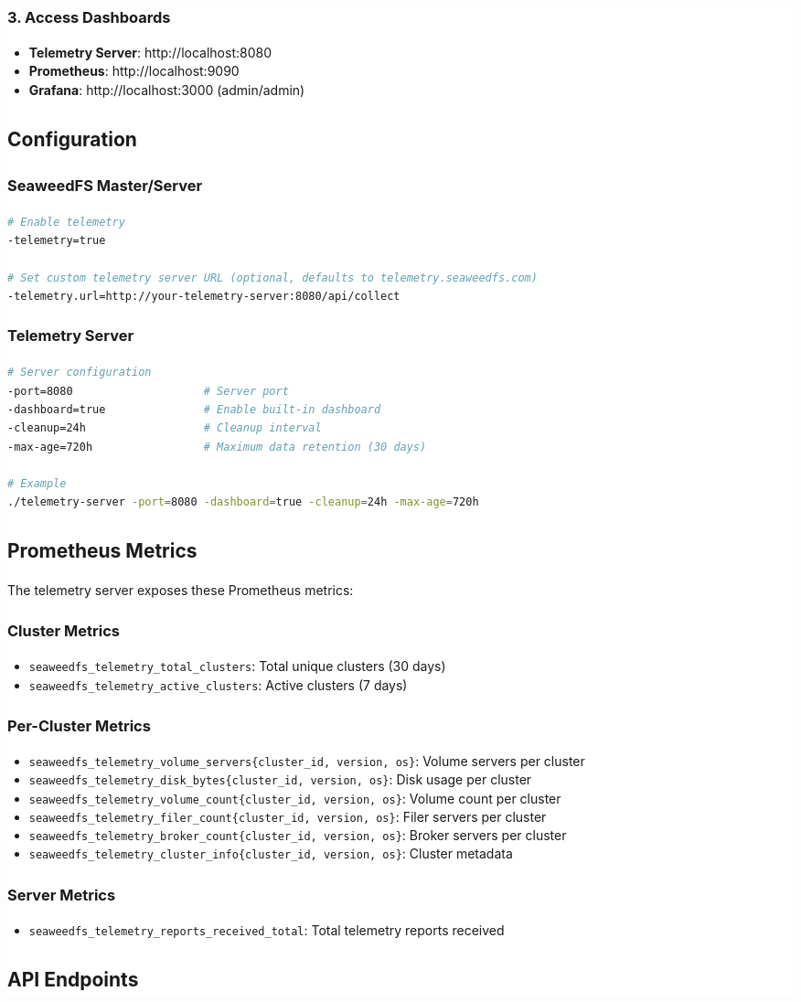 ### 3. Access Dashboards

- **Telemetry Server**: http://localhost:8080
- **Prometheus**: http://localhost:9090
- **Grafana**: http://localhost:3000 (admin/admin)

## Configuration

### SeaweedFS Master/Server

```bash
# Enable telemetry
-telemetry=true

# Set custom telemetry server URL (optional, defaults to telemetry.seaweedfs.com)
-telemetry.url=http://your-telemetry-server:8080/api/collect
```

### Telemetry Server

```bash
# Server configuration
-port=8080                    # Server port
-dashboard=true               # Enable built-in dashboard
-cleanup=24h                  # Cleanup interval
-max-age=720h                 # Maximum data retention (30 days)

# Example
./telemetry-server -port=8080 -dashboard=true -cleanup=24h -max-age=720h
```

## Prometheus Metrics

The telemetry server exposes these Prometheus metrics:

### Cluster Metrics
- `seaweedfs_telemetry_total_clusters`: Total unique clusters (30 days)
- `seaweedfs_telemetry_active_clusters`: Active clusters (7 days)

### Per-Cluster Metrics
- `seaweedfs_telemetry_volume_servers{cluster_id, version, os}`: Volume servers per cluster
- `seaweedfs_telemetry_disk_bytes{cluster_id, version, os}`: Disk usage per cluster  
- `seaweedfs_telemetry_volume_count{cluster_id, version, os}`: Volume count per cluster
- `seaweedfs_telemetry_filer_count{cluster_id, version, os}`: Filer servers per cluster
- `seaweedfs_telemetry_broker_count{cluster_id, version, os}`: Broker servers per cluster
- `seaweedfs_telemetry_cluster_info{cluster_id, version, os}`: Cluster metadata

### Server Metrics
- `seaweedfs_telemetry_reports_received_total`: Total telemetry reports received

## API Endpoints
